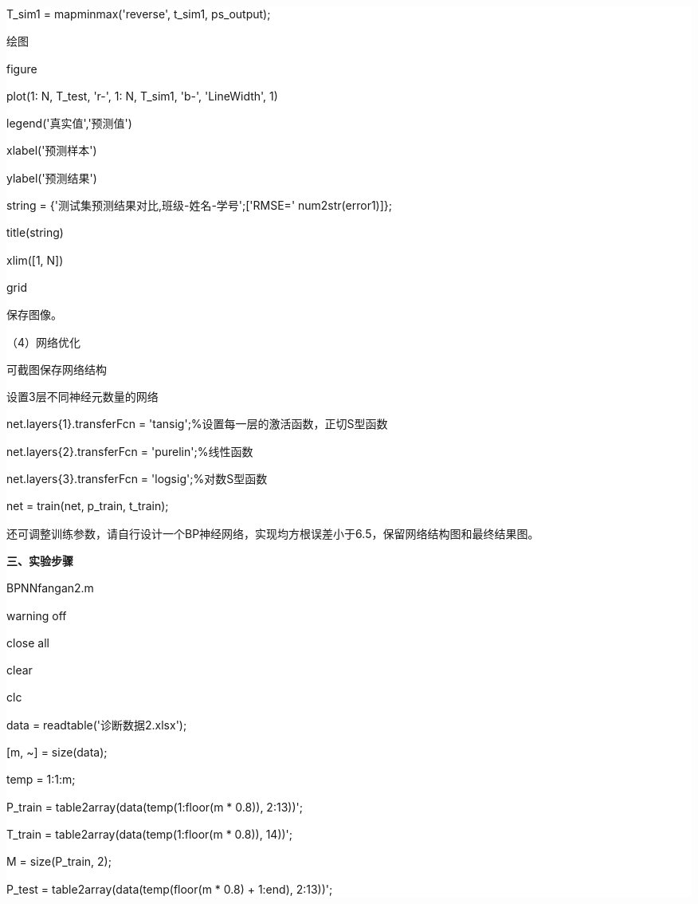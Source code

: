T_sim1 = mapminmax('reverse', t_sim1, ps_output);

 绘图

figure

plot(1: N, T_test, 'r-', 1: N, T_sim1, 'b-', 'LineWidth', 1)

legend('真实值','预测值')

xlabel('预测样本')

ylabel('预测结果')

string = {'测试集预测结果对比,班级-姓名-学号';['RMSE=' num2str(error1)]};

title(string)

xlim([1, N])

grid

保存图像。

（4）网络优化

可截图保存网络结构

设置3层不同神经元数量的网络

net.layers{1}.transferFcn = 'tansig';%设置每一层的激活函数，正切S型函数

net.layers{2}.transferFcn = 'purelin';%线性函数

net.layers{3}.transferFcn = 'logsig';%对数S型函数

net = train(net, p_train, t_train);

还可调整训练参数，请自行设计一个BP神经网络，实现均方根误差小于6.5，保留网络结构图和最终结果图。

**三、实验步骤**

BPNNfangan2.m

warning off

close all

clear

clc

data = readtable('诊断数据2.xlsx');

[m, ~] = size(data);

temp = 1:1:m;

P_train = table2array(data(temp(1:floor(m * 0.8)), 2:13))';

T_train = table2array(data(temp(1:floor(m * 0.8)), 14))';

M = size(P_train, 2);

P_test = table2array(data(temp(floor(m * 0.8) + 1:end), 2:13))';
